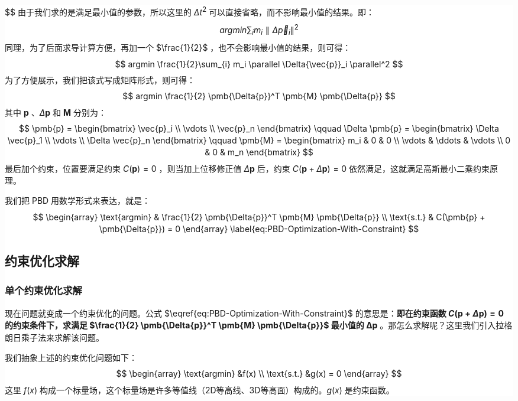 $$
由于我们求的是满足最小值的参数，所以这里的 $\Delta t^2$ 可以直接省略，而不影响最小值的结果。即：
$$
argmin \sum_{i} m_i \parallel \Delta{\vec{p}}_i \parallel^2
$$
同理，为了后面求导计算方便，再加一个 $\frac{1}{2}$ ，也不会影响最小值的结果，则可得：
$$
argmin \frac{1}{2}\sum_{i} m_i \parallel \Delta{\vec{p}}_i \parallel^2
$$
为了方便展示，我们把该式写成矩阵形式，则可得：
$$
argmin \frac{1}{2} \pmb{\Delta{p}}^T \pmb{M} \pmb{\Delta{p}}
$$
其中 $\pmb{p}$ 、$\Delta \pmb{p}$ 和 $\pmb{M}$ 分别为：
$$
\pmb{p} = 
\begin{bmatrix} \vec{p}_i \\ \vdots \\ \vec{p}_n \end{bmatrix} 
\qquad 
\Delta \pmb{p} = 
\begin{bmatrix} \Delta \vec{p}_1 \\ \vdots \\ \Delta \vec{p}_n
\end{bmatrix}
\qquad
\pmb{M} =
\begin{bmatrix}
m_i & 0 & 0 \\
\vdots & \ddots & \vdots \\
0 & 0 & m_n
\end{bmatrix}
$$
最后加个约束，位置要满足约束 $C(\pmb{p})=0$ ，则当加上位移修正值 $\Delta \pmb{p}$ 后，约束 $C(\pmb{p} + \Delta \pmb{p}) = 0$ 依然满足，这就满足高斯最小二乘约束原理。

我们把 PBD 用数学形式来表达，就是：
$$
\begin{array}
\text{argmin} & \frac{1}{2} \pmb{\Delta{p}}^T \pmb{M} \pmb{\Delta{p}} \\
\text{s.t.} & C(\pmb{p} + \pmb{\Delta{p}}) = 0
\end{array}
\label{eq:PBD-Optimization-With-Constraint}
$$

## 约束优化求解

### 单个约束优化求解

现在问题就变成一个约束优化的问题。公式 $\eqref{eq:PBD-Optimization-With-Constraint}$ 的意思是：**即在约束函数 $C(\pmb{p}+\Delta\pmb{p})=0$ 的约束条件下，求满足 $\frac{1}{2} \pmb{\Delta{p}}^T \pmb{M} \pmb{\Delta{p}}$ 最小值的 $\pmb{\Delta{p}}$** 。那怎么求解呢？这里我们引入拉格朗日乘子法来求解该问题。

我们抽象上述的约束优化问题如下：
$$
\begin{array}
\text{argmin} &f(x) \\
\text{s.t.} &g(x) = 0
\end{array}
$$
这里 $f(x)$ 构成一个标量场，这个标量场是许多等值线（2D等高线、3D等高面）构成的。$g(x)$ 是约束函数。
